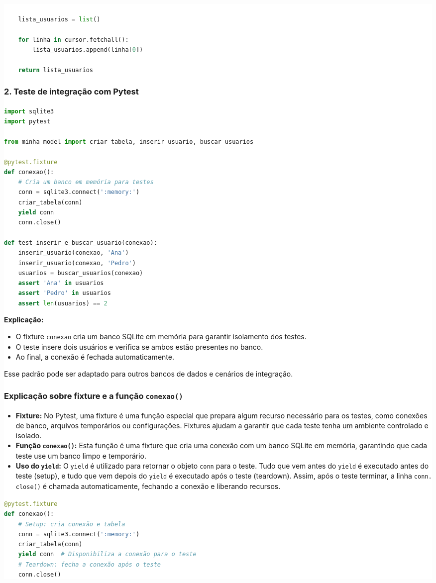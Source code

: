 ```python
    
    lista_usuarios = list()

    for linha in cursor.fetchall():
        lista_usuarios.append(linha[0])
        
    return lista_usuarios
```

### 2. Teste de integração com Pytest

```python
import sqlite3
import pytest

from minha_model import criar_tabela, inserir_usuario, buscar_usuarios

@pytest.fixture
def conexao():
    # Cria um banco em memória para testes
    conn = sqlite3.connect(':memory:')
    criar_tabela(conn)
    yield conn
    conn.close()

def test_inserir_e_buscar_usuario(conexao):
    inserir_usuario(conexao, 'Ana')
    inserir_usuario(conexao, 'Pedro')
    usuarios = buscar_usuarios(conexao)
    assert 'Ana' in usuarios
    assert 'Pedro' in usuarios
    assert len(usuarios) == 2
```

**Explicação:**
- O fixture `conexao` cria um banco SQLite em memória para garantir isolamento dos testes.
- O teste insere dois usuários e verifica se ambos estão presentes no banco.
- Ao final, a conexão é fechada automaticamente.

Esse padrão pode ser adaptado para outros bancos de dados e cenários de integração.

### Explicação sobre fixture e a função `conexao()`

- **Fixture:** No Pytest, uma fixture é uma função especial que prepara algum recurso necessário para os testes, como conexões de banco, arquivos temporários ou configurações. Fixtures ajudam a garantir que cada teste tenha um ambiente controlado e isolado.
- **Função `conexao()`:** Esta função é uma fixture que cria uma conexão com um banco SQLite em memória, garantindo que cada teste use um banco limpo e temporário.
- **Uso do `yield`:** O `yield` é utilizado para retornar o objeto `conn` para o teste. Tudo que vem antes do `yield` é executado antes do teste (setup), e tudo que vem depois do `yield` é executado após o teste (teardown). Assim, após o teste terminar, a linha `conn.close()` é chamada automaticamente, fechando a conexão e liberando recursos.

```python
@pytest.fixture
def conexao():
    # Setup: cria conexão e tabela
    conn = sqlite3.connect(':memory:')
    criar_tabela(conn)
    yield conn  # Disponibiliza a conexão para o teste
    # Teardown: fecha a conexão após o teste
    conn.close()
```